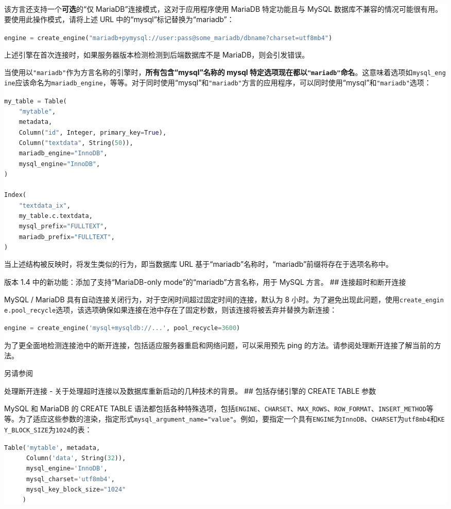 该方言还支持一个**可选**的“仅 MariaDB”连接模式，这对于应用程序使用 MariaDB 特定功能且与 MySQL 数据库不兼容的情况可能很有用。要使用此操作模式，请将上述 URL 中的“mysql”标记替换为“mariadb”：

```py
engine = create_engine("mariadb+pymysql://user:pass@some_mariadb/dbname?charset=utf8mb4")
```

上述引擎在首次连接时，如果服务器版本检测检测到后端数据库不是 MariaDB，则会引发错误。

当使用以`"mariadb"`作为方言名称的引擎时，**所有包含“mysql”名称的 mysql 特定选项现在都以`"mariadb"`命名**。这意味着选项如`mysql_engine`应该命名为`mariadb_engine`，等等。对于同时使用“mysql”和`"mariadb"`方言的应用程序，可以同时使用“mysql”和`"mariadb"`选项：

```py
my_table = Table(
    "mytable",
    metadata,
    Column("id", Integer, primary_key=True),
    Column("textdata", String(50)),
    mariadb_engine="InnoDB",
    mysql_engine="InnoDB",
)

Index(
    "textdata_ix",
    my_table.c.textdata,
    mysql_prefix="FULLTEXT",
    mariadb_prefix="FULLTEXT",
)
```

当上述结构被反映时，将发生类似的行为，即当数据库 URL 基于“mariadb”名称时，“mariadb”前缀将存在于选项名称中。

版本 1.4 中的新功能：添加了支持“MariaDB-only mode”的“mariadb”方言名称，用于 MySQL 方言。  ## 连接超时和断开连接

MySQL / MariaDB 具有自动连接关闭行为，对于空闲时间超过固定时间的连接，默认为 8 小时。为了避免出现此问题，使用`create_engine.pool_recycle`选项，该选项确保如果连接在池中存在了固定秒数，则该连接将被丢弃并替换为新连接：

```py
engine = create_engine('mysql+mysqldb://...', pool_recycle=3600)
```

为了更全面地检测连接池中的断开连接，包括适应服务器重启和网络问题，可以采用预先 ping 的方法。请参阅处理断开连接了解当前的方法。

另请参阅

处理断开连接 - 关于处理超时连接以及数据库重新启动的几种技术的背景。  ## 包括存储引擎的 CREATE TABLE 参数

MySQL 和 MariaDB 的 CREATE TABLE 语法都包括各种特殊选项，包括`ENGINE`、`CHARSET`、`MAX_ROWS`、`ROW_FORMAT`、`INSERT_METHOD`等等。为了适应这些参数的渲染，指定形式`mysql_argument_name="value"`。例如，要指定一个具有`ENGINE`为`InnoDB`、`CHARSET`为`utf8mb4`和`KEY_BLOCK_SIZE`为`1024`的表：

```py
Table('mytable', metadata,
      Column('data', String(32)),
      mysql_engine='InnoDB',
      mysql_charset='utf8mb4',
      mysql_key_block_size="1024"
     )
```
